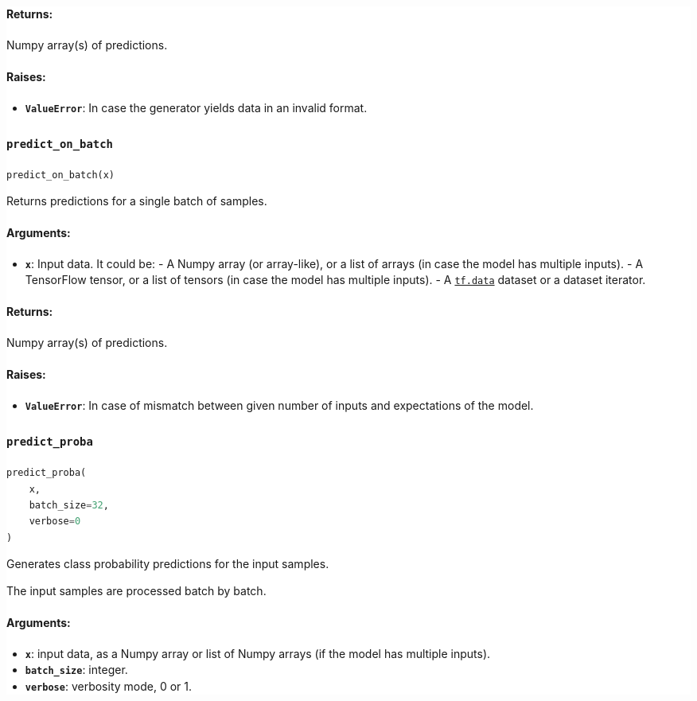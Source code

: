 
#### Returns:

Numpy array(s) of predictions.


#### Raises:

* <b>`ValueError`</b>: In case the generator yields data in an invalid format.

<h3 id="predict_on_batch"><code>predict_on_batch</code></h3>

``` python
predict_on_batch(x)
```

Returns predictions for a single batch of samples.

#### Arguments:

* <b>`x`</b>: Input data. It could be:
      - A Numpy array (or array-like), or a list of arrays
        (in case the model has multiple inputs).
      - A TensorFlow tensor, or a list of tensors
        (in case the model has multiple inputs).
      - A <a href="../../../tf/data.md"><code>tf.data</code></a> dataset or a dataset iterator.


#### Returns:

Numpy array(s) of predictions.


#### Raises:

* <b>`ValueError`</b>: In case of mismatch between given number of inputs and
      expectations of the model.

<h3 id="predict_proba"><code>predict_proba</code></h3>

``` python
predict_proba(
    x,
    batch_size=32,
    verbose=0
)
```

Generates class probability predictions for the input samples.

The input samples are processed batch by batch.

#### Arguments:

* <b>`x`</b>: input data, as a Numpy array or list of Numpy arrays
        (if the model has multiple inputs).
* <b>`batch_size`</b>: integer.
* <b>`verbose`</b>: verbosity mode, 0 or 1.

